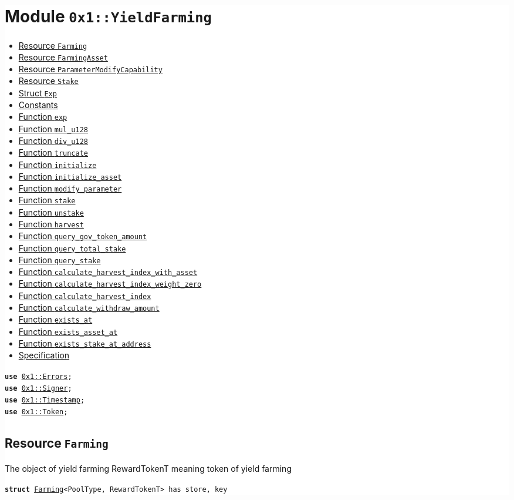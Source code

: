 
<a name="0x1_YieldFarming"></a>

# Module `0x1::YieldFarming`



-  [Resource `Farming`](#0x1_YieldFarming_Farming)
-  [Resource `FarmingAsset`](#0x1_YieldFarming_FarmingAsset)
-  [Resource `ParameterModifyCapability`](#0x1_YieldFarming_ParameterModifyCapability)
-  [Resource `Stake`](#0x1_YieldFarming_Stake)
-  [Struct `Exp`](#0x1_YieldFarming_Exp)
-  [Constants](#@Constants_0)
-  [Function `exp`](#0x1_YieldFarming_exp)
-  [Function `mul_u128`](#0x1_YieldFarming_mul_u128)
-  [Function `div_u128`](#0x1_YieldFarming_div_u128)
-  [Function `truncate`](#0x1_YieldFarming_truncate)
-  [Function `initialize`](#0x1_YieldFarming_initialize)
-  [Function `initialize_asset`](#0x1_YieldFarming_initialize_asset)
-  [Function `modify_parameter`](#0x1_YieldFarming_modify_parameter)
-  [Function `stake`](#0x1_YieldFarming_stake)
-  [Function `unstake`](#0x1_YieldFarming_unstake)
-  [Function `harvest`](#0x1_YieldFarming_harvest)
-  [Function `query_gov_token_amount`](#0x1_YieldFarming_query_gov_token_amount)
-  [Function `query_total_stake`](#0x1_YieldFarming_query_total_stake)
-  [Function `query_stake`](#0x1_YieldFarming_query_stake)
-  [Function `calculate_harvest_index_with_asset`](#0x1_YieldFarming_calculate_harvest_index_with_asset)
-  [Function `calculate_harvest_index_weight_zero`](#0x1_YieldFarming_calculate_harvest_index_weight_zero)
-  [Function `calculate_harvest_index`](#0x1_YieldFarming_calculate_harvest_index)
-  [Function `calculate_withdraw_amount`](#0x1_YieldFarming_calculate_withdraw_amount)
-  [Function `exists_at`](#0x1_YieldFarming_exists_at)
-  [Function `exists_asset_at`](#0x1_YieldFarming_exists_asset_at)
-  [Function `exists_stake_at_address`](#0x1_YieldFarming_exists_stake_at_address)
-  [Specification](#@Specification_1)


<pre><code><b>use</b> <a href="Errors.md#0x1_Errors">0x1::Errors</a>;
<b>use</b> <a href="Signer.md#0x1_Signer">0x1::Signer</a>;
<b>use</b> <a href="Timestamp.md#0x1_Timestamp">0x1::Timestamp</a>;
<b>use</b> <a href="Token.md#0x1_Token">0x1::Token</a>;
</code></pre>



<a name="0x1_YieldFarming_Farming"></a>

## Resource `Farming`

The object of yield farming
RewardTokenT meaning token of yield farming


<pre><code><b>struct</b> <a href="YieldFarming.md#0x1_YieldFarming_Farming">Farming</a>&lt;PoolType, RewardTokenT&gt; has store, key
</code></pre>
